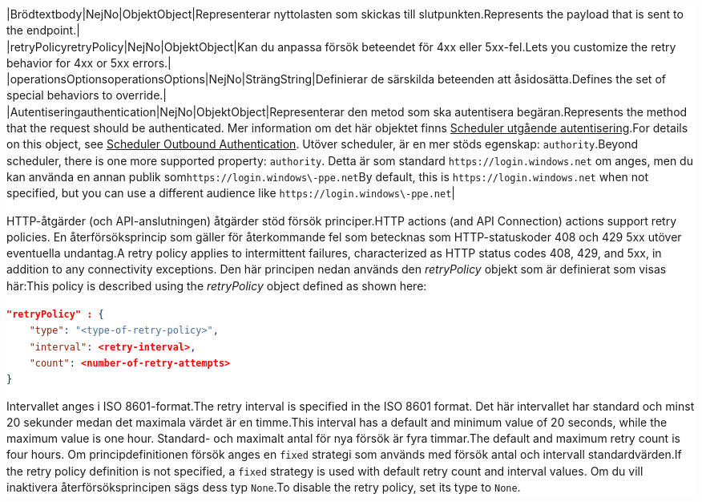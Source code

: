 |<span data-ttu-id="46f9e-403">Brödtext</span><span class="sxs-lookup"><span data-stu-id="46f9e-403">body</span></span>|<span data-ttu-id="46f9e-404">Nej</span><span class="sxs-lookup"><span data-stu-id="46f9e-404">No</span></span>|<span data-ttu-id="46f9e-405">Objekt</span><span class="sxs-lookup"><span data-stu-id="46f9e-405">Object</span></span>|<span data-ttu-id="46f9e-406">Representerar nyttolasten som skickas till slutpunkten.</span><span class="sxs-lookup"><span data-stu-id="46f9e-406">Represents the payload that is sent to the endpoint.</span></span>|  
|<span data-ttu-id="46f9e-407">retryPolicy</span><span class="sxs-lookup"><span data-stu-id="46f9e-407">retryPolicy</span></span>|<span data-ttu-id="46f9e-408">Nej</span><span class="sxs-lookup"><span data-stu-id="46f9e-408">No</span></span>|<span data-ttu-id="46f9e-409">Objekt</span><span class="sxs-lookup"><span data-stu-id="46f9e-409">Object</span></span>|<span data-ttu-id="46f9e-410">Kan du anpassa försök beteendet för 4xx eller 5xx-fel.</span><span class="sxs-lookup"><span data-stu-id="46f9e-410">Lets you customize the retry behavior for 4xx or 5xx errors.</span></span>|  
|<span data-ttu-id="46f9e-411">operationsOptions</span><span class="sxs-lookup"><span data-stu-id="46f9e-411">operationsOptions</span></span>|<span data-ttu-id="46f9e-412">Nej</span><span class="sxs-lookup"><span data-stu-id="46f9e-412">No</span></span>|<span data-ttu-id="46f9e-413">Sträng</span><span class="sxs-lookup"><span data-stu-id="46f9e-413">String</span></span>|<span data-ttu-id="46f9e-414">Definierar de särskilda beteenden att åsidosätta.</span><span class="sxs-lookup"><span data-stu-id="46f9e-414">Defines the set of special behaviors to override.</span></span>|  
|<span data-ttu-id="46f9e-415">Autentisering</span><span class="sxs-lookup"><span data-stu-id="46f9e-415">authentication</span></span>|<span data-ttu-id="46f9e-416">Nej</span><span class="sxs-lookup"><span data-stu-id="46f9e-416">No</span></span>|<span data-ttu-id="46f9e-417">Objekt</span><span class="sxs-lookup"><span data-stu-id="46f9e-417">Object</span></span>|<span data-ttu-id="46f9e-418">Representerar den metod som ska autentisera begäran.</span><span class="sxs-lookup"><span data-stu-id="46f9e-418">Represents the method that the request should be authenticated.</span></span> <span data-ttu-id="46f9e-419">Mer information om det här objektet finns [Scheduler utgående autentisering](https://docs.microsoft.com/azure/scheduler/scheduler-outbound-authentication).</span><span class="sxs-lookup"><span data-stu-id="46f9e-419">For details on this object, see [Scheduler Outbound Authentication](https://docs.microsoft.com/azure/scheduler/scheduler-outbound-authentication).</span></span> <span data-ttu-id="46f9e-420">Utöver scheduler, är en mer stöds egenskap: `authority`.</span><span class="sxs-lookup"><span data-stu-id="46f9e-420">Beyond scheduler, there is one more supported property: `authority`.</span></span> <span data-ttu-id="46f9e-421">Detta är som standard `https://login.windows.net` om anges, men du kan använda en annan publik som`https://login.windows\-ppe.net`</span><span class="sxs-lookup"><span data-stu-id="46f9e-421">By default, this is `https://login.windows.net` when not specified, but you can use a different audience like `https://login.windows\-ppe.net`</span></span>|  
  
<span data-ttu-id="46f9e-422">HTTP-åtgärder \(och API-anslutningen\) åtgärder stöd försök principer.</span><span class="sxs-lookup"><span data-stu-id="46f9e-422">HTTP actions \(and API Connection\) actions support retry policies.</span></span> <span data-ttu-id="46f9e-423">En återförsöksprincip som gäller för återkommande fel som betecknas som HTTP-statuskoder 408 och 429 5xx utöver eventuella undantag.</span><span class="sxs-lookup"><span data-stu-id="46f9e-423">A retry policy applies to intermittent failures, characterized as HTTP status codes 408, 429, and 5xx, in addition to any connectivity exceptions.</span></span> <span data-ttu-id="46f9e-424">Den här principen nedan används den *retryPolicy* objekt som är definierat som visas här:</span><span class="sxs-lookup"><span data-stu-id="46f9e-424">This policy is described using the *retryPolicy* object defined as shown here:</span></span>
  
```json
"retryPolicy" : {
    "type": "<type-of-retry-policy>",
    "interval": <retry-interval>,
    "count": <number-of-retry-attempts>
}
```
  
<span data-ttu-id="46f9e-425">Intervallet anges i ISO 8601-format.</span><span class="sxs-lookup"><span data-stu-id="46f9e-425">The retry interval is specified in the ISO 8601 format.</span></span> <span data-ttu-id="46f9e-426">Det här intervallet har standard och minst 20 sekunder medan det maximala värdet är en timme.</span><span class="sxs-lookup"><span data-stu-id="46f9e-426">This interval has a default and minimum value of 20 seconds, while the maximum value is one hour.</span></span> <span data-ttu-id="46f9e-427">Standard- och maximalt antal för nya försök är fyra timmar.</span><span class="sxs-lookup"><span data-stu-id="46f9e-427">The default and maximum retry count is four hours.</span></span> <span data-ttu-id="46f9e-428">Om principdefinitionen försök anges en `fixed` strategi som används med försök antal och intervall standardvärden.</span><span class="sxs-lookup"><span data-stu-id="46f9e-428">If the retry policy definition is not specified, a `fixed` strategy is used with default retry count and interval values.</span></span> <span data-ttu-id="46f9e-429">Om du vill inaktivera återförsöksprincipen sägs dess typ `None`.</span><span class="sxs-lookup"><span data-stu-id="46f9e-429">To disable the retry policy, set its type to `None`.</span></span>  
  